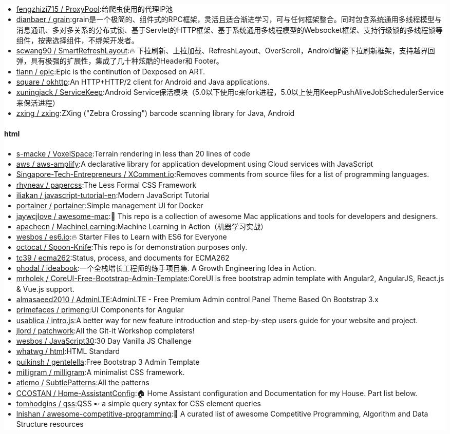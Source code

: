* [fengzhizi715 / ProxyPool](https://github.com/fengzhizi715/ProxyPool):给爬虫使用的代理IP池
* [dianbaer / grain](https://github.com/dianbaer/grain):grain是一个极简的、组件式的RPC框架，灵活且适合渐进学习，可与任何框架整合。同时包含系统通用多线程模型与消息通讯、多对多关系的分布式锁、基于Servlet的HTTP框架、基于系统通用多线程模型的Websocket框架、支持行级锁的多线程锁等组件，按需选择组件，不绑架开发者。
* [scwang90 / SmartRefreshLayout](https://github.com/scwang90/SmartRefreshLayout):🔥 下拉刷新、上拉加载、RefreshLayout、OverScroll，Android智能下拉刷新框架，支持越界回弹，具有极强的扩展性，集成了几十种炫酷的Header和 Footer。
* [tiann / epic](https://github.com/tiann/epic):Epic is the continution of Dexposed on ART.
* [square / okhttp](https://github.com/square/okhttp):An HTTP+HTTP/2 client for Android and Java applications.
* [xuningjack / ServiceKeep](https://github.com/xuningjack/ServiceKeep):Android Service保活模块（5.0以下使用c来fork进程，5.0以上使用KeepPushAliveJobSchedulerService来保活进程）
* [zxing / zxing](https://github.com/zxing/zxing):ZXing ("Zebra Crossing") barcode scanning library for Java, Android

#### html
* [s-macke / VoxelSpace](https://github.com/s-macke/VoxelSpace):Terrain rendering in less than 20 lines of code
* [aws / aws-amplify](https://github.com/aws/aws-amplify):A declarative library for application development using Cloud services with JavaScript
* [Singapore-Tech-Entrepreneurs / XComment.io](https://github.com/Singapore-Tech-Entrepreneurs/XComment.io):Removes comments from source files for a list of programming languages.
* [rhyneav / papercss](https://github.com/rhyneav/papercss):The Less Formal CSS Framework
* [iliakan / javascript-tutorial-en](https://github.com/iliakan/javascript-tutorial-en):Modern JavaScript Tutorial
* [portainer / portainer](https://github.com/portainer/portainer):Simple management UI for Docker
* [jaywcjlove / awesome-mac](https://github.com/jaywcjlove/awesome-mac): This repo is a collection of awesome Mac applications and tools for developers and designers.
* [apachecn / MachineLearning](https://github.com/apachecn/MachineLearning):Machine Learning in Action（机器学习实战）
* [wesbos / es6.io](https://github.com/wesbos/es6.io):🔥 Starter Files to Learn with ES6 for Everyone
* [octocat / Spoon-Knife](https://github.com/octocat/Spoon-Knife):This repo is for demonstration purposes only.
* [tc39 / ecma262](https://github.com/tc39/ecma262):Status, process, and documents for ECMA262
* [phodal / ideabook](https://github.com/phodal/ideabook):一个全栈增长工程师的练手项目集. A Growth Engineering Idea in Action.
* [mrholek / CoreUI-Free-Bootstrap-Admin-Template](https://github.com/mrholek/CoreUI-Free-Bootstrap-Admin-Template):CoreUI is free bootstrap admin template with Angular2, AngularJS, React.js & Vue.js support.
* [almasaeed2010 / AdminLTE](https://github.com/almasaeed2010/AdminLTE):AdminLTE - Free Premium Admin control Panel Theme Based On Bootstrap 3.x
* [primefaces / primeng](https://github.com/primefaces/primeng):UI Components for Angular
* [usablica / intro.js](https://github.com/usablica/intro.js):A better way for new feature introduction and step-by-step users guide for your website and project.
* [jlord / patchwork](https://github.com/jlord/patchwork):All the Git-it Workshop completers!
* [wesbos / JavaScript30](https://github.com/wesbos/JavaScript30):30 Day Vanilla JS Challenge
* [whatwg / html](https://github.com/whatwg/html):HTML Standard
* [puikinsh / gentelella](https://github.com/puikinsh/gentelella):Free Bootstrap 3 Admin Template
* [milligram / milligram](https://github.com/milligram/milligram):A minimalist CSS framework.
* [atlemo / SubtlePatterns](https://github.com/atlemo/SubtlePatterns):All the patterns
* [CCOSTAN / Home-AssistantConfig](https://github.com/CCOSTAN/Home-AssistantConfig):🏠 Home Assistant configuration and Documentation for my House. Part list below.
* [tomhodgins / qss](https://github.com/tomhodgins/qss):QSS ➸ a simple query syntax for CSS element queries
* [lnishan / awesome-competitive-programming](https://github.com/lnishan/awesome-competitive-programming):💎 A curated list of awesome Competitive Programming, Algorithm and Data Structure resources
